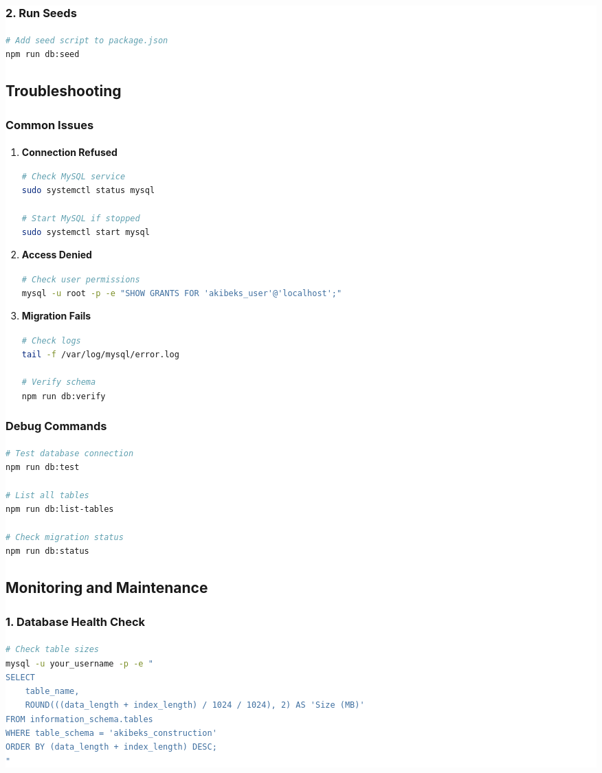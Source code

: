 ### 2. Run Seeds

```bash
# Add seed script to package.json
npm run db:seed
```

## Troubleshooting

### Common Issues

1. **Connection Refused**
   ```bash
   # Check MySQL service
   sudo systemctl status mysql
   
   # Start MySQL if stopped
   sudo systemctl start mysql
   ```

2. **Access Denied**
   ```bash
   # Check user permissions
   mysql -u root -p -e "SHOW GRANTS FOR 'akibeks_user'@'localhost';"
   ```

3. **Migration Fails**
   ```bash
   # Check logs
   tail -f /var/log/mysql/error.log
   
   # Verify schema
   npm run db:verify
   ```

### Debug Commands

```bash
# Test database connection
npm run db:test

# List all tables
npm run db:list-tables

# Check migration status
npm run db:status
```

## Monitoring and Maintenance

### 1. Database Health Check

```bash
# Check table sizes
mysql -u your_username -p -e "
SELECT 
    table_name,
    ROUND(((data_length + index_length) / 1024 / 1024), 2) AS 'Size (MB)'
FROM information_schema.tables 
WHERE table_schema = 'akibeks_construction'
ORDER BY (data_length + index_length) DESC;
"
```
